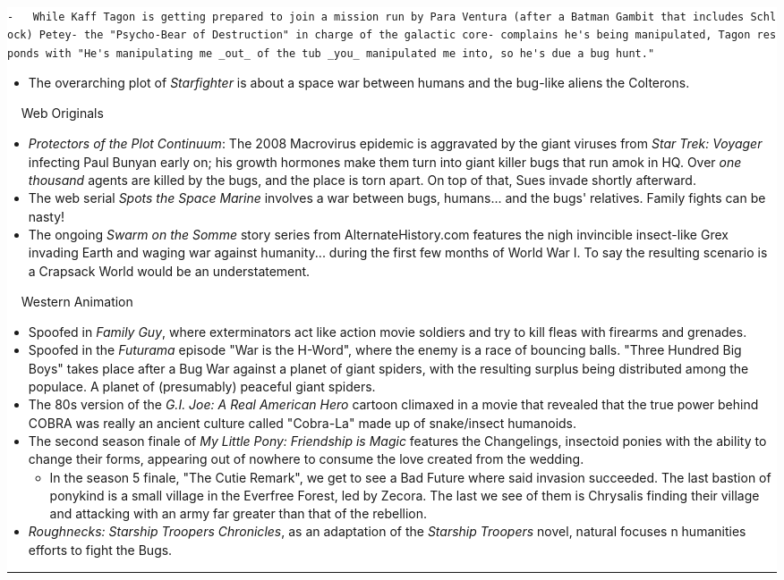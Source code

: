     -   While Kaff Tagon is getting prepared to join a mission run by Para Ventura (after a Batman Gambit that includes Schlock) Petey- the "Psycho-Bear of Destruction" in charge of the galactic core- complains he's being manipulated, Tagon responds with "He's manipulating me _out_ of the tub _you_ manipulated me into, so he's due a bug hunt."
-   The overarching plot of _Starfighter_ is about a space war between humans and the bug-like aliens the Colterons.

    Web Originals 

-   _Protectors of the Plot Continuum_: The 2008 Macrovirus epidemic is aggravated by the giant viruses from _Star Trek: Voyager_ infecting Paul Bunyan early on; his growth hormones make them turn into giant killer bugs that run amok in HQ. Over _one thousand_ agents are killed by the bugs, and the place is torn apart. On top of that, Sues invade shortly afterward.
-   The web serial _Spots the Space Marine_ involves a war between bugs, humans... and the bugs' relatives. Family fights can be nasty!
-   The ongoing _Swarm on the Somme_ story series from AlternateHistory.com features the nigh invincible insect-like Grex invading Earth and waging war against humanity... during the first few months of World War I. To say the resulting scenario is a Crapsack World would be an understatement.

    Western Animation 

-   Spoofed in _Family Guy_, where exterminators act like action movie soldiers and try to kill fleas with firearms and grenades.
-   Spoofed in the _Futurama_ episode "War is the H-Word", where the enemy is a race of bouncing balls. "Three Hundred Big Boys" takes place after a Bug War against a planet of giant spiders, with the resulting surplus being distributed among the populace. A planet of (presumably) peaceful giant spiders.
-   The 80s version of the _G.I. Joe: A Real American Hero_ cartoon climaxed in a movie that revealed that the true power behind COBRA was really an ancient culture called "Cobra-La" made up of snake/insect humanoids.
-   The second season finale of _My Little Pony: Friendship is Magic_ features the Changelings, insectoid ponies with the ability to change their forms, appearing out of nowhere to consume the love created from the wedding.
    -   In the season 5 finale, "The Cutie Remark", we get to see a Bad Future where said invasion succeeded. The last bastion of ponykind is a small village in the Everfree Forest, led by Zecora. The last we see of them is Chrysalis finding their village and attacking with an army far greater than that of the rebellion.
-   _Roughnecks: Starship Troopers Chronicles_, as an adaptation of the _Starship Troopers_ novel, natural focuses n humanities efforts to fight the Bugs.

___